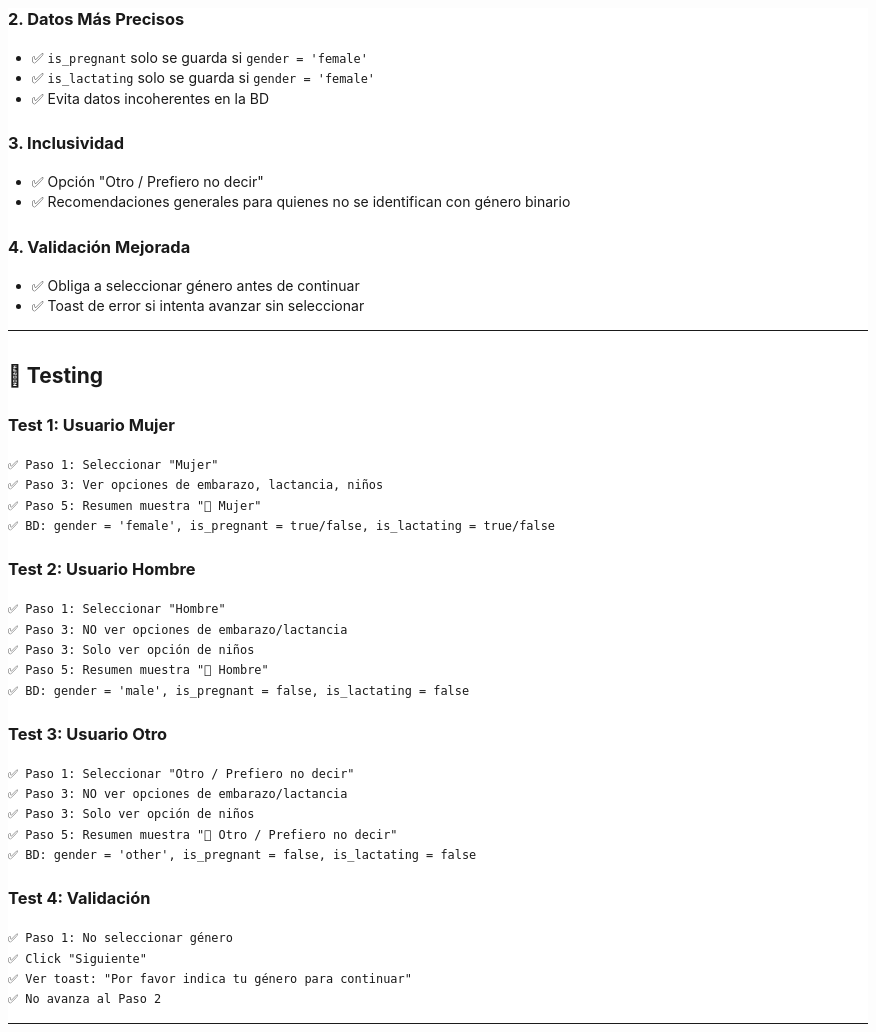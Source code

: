 ### 2. **Datos Más Precisos**
- ✅ `is_pregnant` solo se guarda si `gender = 'female'`
- ✅ `is_lactating` solo se guarda si `gender = 'female'`
- ✅ Evita datos incoherentes en la BD

### 3. **Inclusividad**
- ✅ Opción "Otro / Prefiero no decir"
- ✅ Recomendaciones generales para quienes no se identifican con género binario

### 4. **Validación Mejorada**
- ✅ Obliga a seleccionar género antes de continuar
- ✅ Toast de error si intenta avanzar sin seleccionar

---

## 🧪 Testing

### Test 1: Usuario Mujer
```
✅ Paso 1: Seleccionar "Mujer"
✅ Paso 3: Ver opciones de embarazo, lactancia, niños
✅ Paso 5: Resumen muestra "👩 Mujer"
✅ BD: gender = 'female', is_pregnant = true/false, is_lactating = true/false
```

### Test 2: Usuario Hombre
```
✅ Paso 1: Seleccionar "Hombre"
✅ Paso 3: NO ver opciones de embarazo/lactancia
✅ Paso 3: Solo ver opción de niños
✅ Paso 5: Resumen muestra "👨 Hombre"
✅ BD: gender = 'male', is_pregnant = false, is_lactating = false
```

### Test 3: Usuario Otro
```
✅ Paso 1: Seleccionar "Otro / Prefiero no decir"
✅ Paso 3: NO ver opciones de embarazo/lactancia
✅ Paso 3: Solo ver opción de niños
✅ Paso 5: Resumen muestra "🧑 Otro / Prefiero no decir"
✅ BD: gender = 'other', is_pregnant = false, is_lactating = false
```

### Test 4: Validación
```
✅ Paso 1: No seleccionar género
✅ Click "Siguiente"
✅ Ver toast: "Por favor indica tu género para continuar"
✅ No avanza al Paso 2
```

---